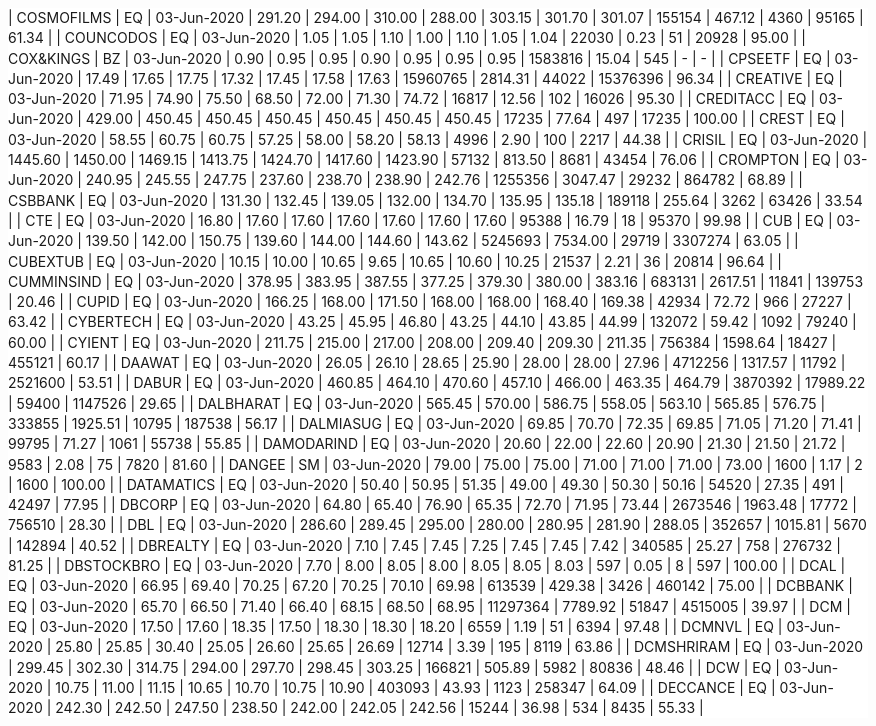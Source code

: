 | COSMOFILMS | EQ | 03-Jun-2020 | 291.20 | 294.00 | 310.00 | 288.00 | 303.15 | 301.70 | 301.07 | 155154 | 467.12 | 4360 | 95165 | 61.34 |
| COUNCODOS | EQ | 03-Jun-2020 | 1.05 | 1.05 | 1.10 | 1.00 | 1.10 | 1.05 | 1.04 | 22030 | 0.23 | 51 | 20928 | 95.00 |
| COX&KINGS | BZ | 03-Jun-2020 | 0.90 | 0.95 | 0.95 | 0.90 | 0.95 | 0.95 | 0.95 | 1583816 | 15.04 | 545 | - | - |
| CPSEETF | EQ | 03-Jun-2020 | 17.49 | 17.65 | 17.75 | 17.32 | 17.45 | 17.58 | 17.63 | 15960765 | 2814.31 | 44022 | 15376396 | 96.34 |
| CREATIVE | EQ | 03-Jun-2020 | 71.95 | 74.90 | 75.50 | 68.50 | 72.00 | 71.30 | 74.72 | 16817 | 12.56 | 102 | 16026 | 95.30 |
| CREDITACC | EQ | 03-Jun-2020 | 429.00 | 450.45 | 450.45 | 450.45 | 450.45 | 450.45 | 450.45 | 17235 | 77.64 | 497 | 17235 | 100.00 |
| CREST | EQ | 03-Jun-2020 | 58.55 | 60.75 | 60.75 | 57.25 | 58.00 | 58.20 | 58.13 | 4996 | 2.90 | 100 | 2217 | 44.38 |
| CRISIL | EQ | 03-Jun-2020 | 1445.60 | 1450.00 | 1469.15 | 1413.75 | 1424.70 | 1417.60 | 1423.90 | 57132 | 813.50 | 8681 | 43454 | 76.06 |
| CROMPTON | EQ | 03-Jun-2020 | 240.95 | 245.55 | 247.75 | 237.60 | 238.70 | 238.90 | 242.76 | 1255356 | 3047.47 | 29232 | 864782 | 68.89 |
| CSBBANK | EQ | 03-Jun-2020 | 131.30 | 132.45 | 139.05 | 132.00 | 134.70 | 135.95 | 135.18 | 189118 | 255.64 | 3262 | 63426 | 33.54 |
| CTE | EQ | 03-Jun-2020 | 16.80 | 17.60 | 17.60 | 17.60 | 17.60 | 17.60 | 17.60 | 95388 | 16.79 | 18 | 95370 | 99.98 |
| CUB | EQ | 03-Jun-2020 | 139.50 | 142.00 | 150.75 | 139.60 | 144.00 | 144.60 | 143.62 | 5245693 | 7534.00 | 29719 | 3307274 | 63.05 |
| CUBEXTUB | EQ | 03-Jun-2020 | 10.15 | 10.00 | 10.65 | 9.65 | 10.65 | 10.60 | 10.25 | 21537 | 2.21 | 36 | 20814 | 96.64 |
| CUMMINSIND | EQ | 03-Jun-2020 | 378.95 | 383.95 | 387.55 | 377.25 | 379.30 | 380.00 | 383.16 | 683131 | 2617.51 | 11841 | 139753 | 20.46 |
| CUPID | EQ | 03-Jun-2020 | 166.25 | 168.00 | 171.50 | 168.00 | 168.00 | 168.40 | 169.38 | 42934 | 72.72 | 966 | 27227 | 63.42 |
| CYBERTECH | EQ | 03-Jun-2020 | 43.25 | 45.95 | 46.80 | 43.25 | 44.10 | 43.85 | 44.99 | 132072 | 59.42 | 1092 | 79240 | 60.00 |
| CYIENT | EQ | 03-Jun-2020 | 211.75 | 215.00 | 217.00 | 208.00 | 209.40 | 209.30 | 211.35 | 756384 | 1598.64 | 18427 | 455121 | 60.17 |
| DAAWAT | EQ | 03-Jun-2020 | 26.05 | 26.10 | 28.65 | 25.90 | 28.00 | 28.00 | 27.96 | 4712256 | 1317.57 | 11792 | 2521600 | 53.51 |
| DABUR | EQ | 03-Jun-2020 | 460.85 | 464.10 | 470.60 | 457.10 | 466.00 | 463.35 | 464.79 | 3870392 | 17989.22 | 59400 | 1147526 | 29.65 |
| DALBHARAT | EQ | 03-Jun-2020 | 565.45 | 570.00 | 586.75 | 558.05 | 563.10 | 565.85 | 576.75 | 333855 | 1925.51 | 10795 | 187538 | 56.17 |
| DALMIASUG | EQ | 03-Jun-2020 | 69.85 | 70.70 | 72.35 | 69.85 | 71.05 | 71.20 | 71.41 | 99795 | 71.27 | 1061 | 55738 | 55.85 |
| DAMODARIND | EQ | 03-Jun-2020 | 20.60 | 22.00 | 22.60 | 20.90 | 21.30 | 21.50 | 21.72 | 9583 | 2.08 | 75 | 7820 | 81.60 |
| DANGEE | SM | 03-Jun-2020 | 79.00 | 75.00 | 75.00 | 71.00 | 71.00 | 71.00 | 73.00 | 1600 | 1.17 | 2 | 1600 | 100.00 |
| DATAMATICS | EQ | 03-Jun-2020 | 50.40 | 50.95 | 51.35 | 49.00 | 49.30 | 50.30 | 50.16 | 54520 | 27.35 | 491 | 42497 | 77.95 |
| DBCORP | EQ | 03-Jun-2020 | 64.80 | 65.40 | 76.90 | 65.35 | 72.70 | 71.95 | 73.44 | 2673546 | 1963.48 | 17772 | 756510 | 28.30 |
| DBL | EQ | 03-Jun-2020 | 286.60 | 289.45 | 295.00 | 280.00 | 280.95 | 281.90 | 288.05 | 352657 | 1015.81 | 5670 | 142894 | 40.52 |
| DBREALTY | EQ | 03-Jun-2020 | 7.10 | 7.45 | 7.45 | 7.25 | 7.45 | 7.45 | 7.42 | 340585 | 25.27 | 758 | 276732 | 81.25 |
| DBSTOCKBRO | EQ | 03-Jun-2020 | 7.70 | 8.00 | 8.05 | 8.00 | 8.05 | 8.05 | 8.03 | 597 | 0.05 | 8 | 597 | 100.00 |
| DCAL | EQ | 03-Jun-2020 | 66.95 | 69.40 | 70.25 | 67.20 | 70.25 | 70.10 | 69.98 | 613539 | 429.38 | 3426 | 460142 | 75.00 |
| DCBBANK | EQ | 03-Jun-2020 | 65.70 | 66.50 | 71.40 | 66.40 | 68.15 | 68.50 | 68.95 | 11297364 | 7789.92 | 51847 | 4515005 | 39.97 |
| DCM | EQ | 03-Jun-2020 | 17.50 | 17.60 | 18.35 | 17.50 | 18.30 | 18.30 | 18.20 | 6559 | 1.19 | 51 | 6394 | 97.48 |
| DCMNVL | EQ | 03-Jun-2020 | 25.80 | 25.85 | 30.40 | 25.05 | 26.60 | 25.65 | 26.69 | 12714 | 3.39 | 195 | 8119 | 63.86 |
| DCMSHRIRAM | EQ | 03-Jun-2020 | 299.45 | 302.30 | 314.75 | 294.00 | 297.70 | 298.45 | 303.25 | 166821 | 505.89 | 5982 | 80836 | 48.46 |
| DCW | EQ | 03-Jun-2020 | 10.75 | 11.00 | 11.15 | 10.65 | 10.70 | 10.75 | 10.90 | 403093 | 43.93 | 1123 | 258347 | 64.09 |
| DECCANCE | EQ | 03-Jun-2020 | 242.30 | 242.50 | 247.50 | 238.50 | 242.00 | 242.05 | 242.56 | 15244 | 36.98 | 534 | 8435 | 55.33 |

